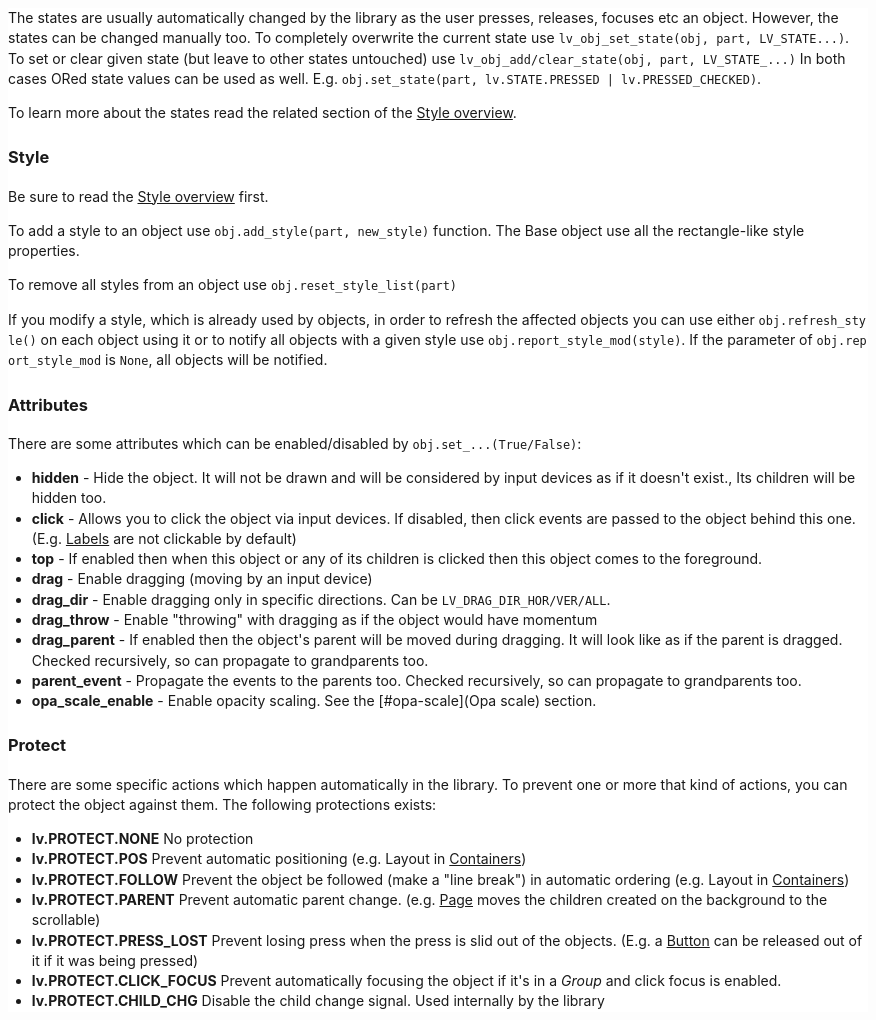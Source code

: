 The states are usually automatically changed by the library as the user presses, releases, focuses etc an object. 
However, the states can be changed manually too. To completely overwrite the current state use `lv_obj_set_state(obj, part, LV_STATE...)`. 
To set or clear given state (but leave to other states untouched) use `lv_obj_add/clear_state(obj, part, LV_STATE_...)`
In both cases ORed state values can be used as well. E.g. `obj.set_state(part, lv.STATE.PRESSED | lv.PRESSED_CHECKED)`.

To learn more about the states read the related section of the [Style overview](/overview/style#states).

### Style
Be sure to read the [Style overview](/overview/style) first.

To add a style to an object use `obj.add_style(part, new_style)` function. The Base object use all the rectangle-like style properties. 

To remove all styles from an object use `obj.reset_style_list(part)`

If you modify a style, which is already used by objects, in order to refresh the affected objects you can use either `obj.refresh_style()` on each object using it or 
to notify all objects with a given style use `obj.report_style_mod(style)`. If the parameter of `obj.report_style_mod` is `None`, all objects will be notified.

### Attributes
There are some attributes which can be enabled/disabled by `obj.set_...(True/False)`:

- **hidden** -  Hide the object. It will not be drawn and will be considered by input devices as if it doesn't exist., Its children will be hidden too.
- **click** -  Allows you to click the object via input devices. If disabled, then click events are passed to the object behind this one. (E.g. [Labels](/widgets/label) are not clickable by default)
- **top** -  If enabled then when this object or any of its children is clicked then this object comes to the foreground.
- **drag** - Enable dragging (moving by an input device)
- **drag_dir** - Enable dragging only in specific directions. Can be `LV_DRAG_DIR_HOR/VER/ALL`.
- **drag_throw** - Enable "throwing" with dragging as if the object would have momentum
- **drag_parent** - If enabled then the object's parent will be moved during dragging. It will look like as if the parent is dragged. Checked recursively, so can propagate to grandparents too.
- **parent_event** - Propagate the events to the parents too. Checked recursively, so can propagate to grandparents too.
- **opa_scale_enable** - Enable opacity scaling. See the [#opa-scale](Opa scale) section.

### Protect
There are some specific actions which happen automatically in the library.
To prevent one or more that kind of actions, you can protect the object against them. The following protections exists:
- **lv.PROTECT.NONE** No protection
- **lv.PROTECT.POS**  Prevent automatic positioning (e.g.  Layout in [Containers](/widgets/cont))
- **lv.PROTECT.FOLLOW** Prevent the object be followed (make a "line break") in automatic ordering (e.g. Layout in [Containers](/widgets/cont))
- **lv.PROTECT.PARENT** Prevent automatic parent change. (e.g. [Page](/widgets/page) moves the children created on the background to the scrollable)
- **lv.PROTECT.PRESS_LOST** Prevent losing press when the press is slid out of the objects. (E.g. a [Button](/widgets/btn) can be released out of it if it was being pressed)
- **lv.PROTECT.CLICK_FOCUS** Prevent automatically focusing the object if it's in a *Group* and click focus is enabled.
- **lv.PROTECT.CHILD_CHG** Disable the child change signal. Used internally by the library
